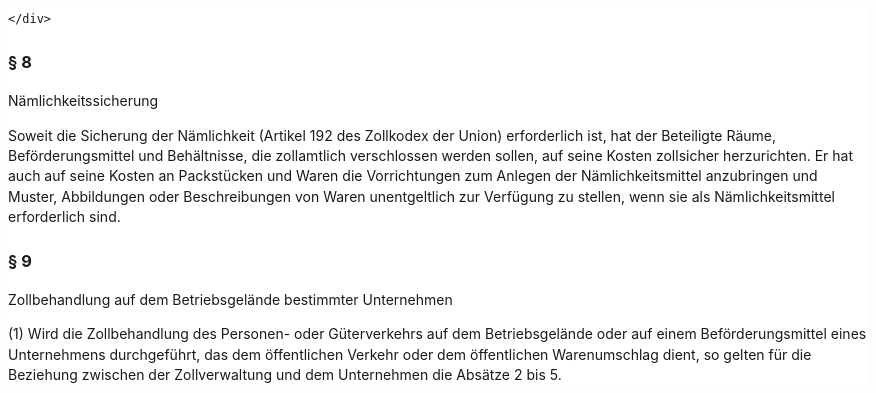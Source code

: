     </div>

</div>

</div>

</div>

</div>

<span id="BJNR121250992BJNE001001377.html"></span>

### § 8  
Nämlichkeitssicherung

<div>

<div class="jnhtml">

<div>

<div class="jurAbsatz">

Soweit die Sicherung der Nämlichkeit (Artikel 192 des Zollkodex der
Union) erforderlich ist, hat der Beteiligte Räume, Beförderungsmittel
und Behältnisse, die zollamtlich verschlossen werden sollen, auf seine
Kosten zollsicher herzurichten. Er hat auch auf seine Kosten an
Packstücken und Waren die Vorrichtungen zum Anlegen der
Nämlichkeitsmittel anzubringen und Muster, Abbildungen oder
Beschreibungen von Waren unentgeltlich zur Verfügung zu stellen, wenn
sie als Nämlichkeitsmittel erforderlich sind.

</div>

</div>

</div>

</div>

<span id="BJNR121250992BJNE001101301.html"></span>

### § 9  
Zollbehandlung auf dem Betriebsgelände bestimmter Unternehmen

<div>

<div class="jnhtml">

<div>

<div class="jurAbsatz">

(1) Wird die Zollbehandlung des Personen- oder Güterverkehrs auf dem
Betriebsgelände oder auf einem Beförderungsmittel eines Unternehmens
durchgeführt, das dem öffentlichen Verkehr oder dem öffentlichen
Warenumschlag dient, so gelten für die Beziehung zwischen der
Zollverwaltung und dem Unternehmen die Absätze 2 bis 5.

</div>
